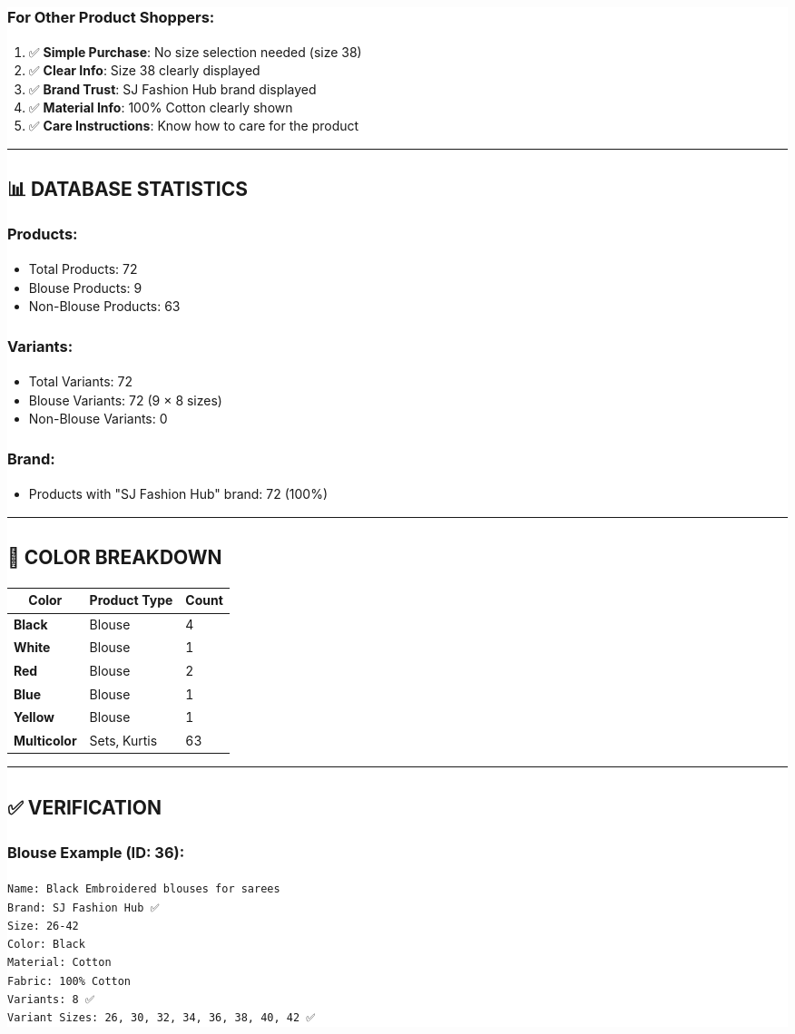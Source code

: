 ### **For Other Product Shoppers**:
1. ✅ **Simple Purchase**: No size selection needed (size 38)
2. ✅ **Clear Info**: Size 38 clearly displayed
3. ✅ **Brand Trust**: SJ Fashion Hub brand displayed
4. ✅ **Material Info**: 100% Cotton clearly shown
5. ✅ **Care Instructions**: Know how to care for the product

---

## 📊 DATABASE STATISTICS

### **Products**:
- Total Products: 72
- Blouse Products: 9
- Non-Blouse Products: 63

### **Variants**:
- Total Variants: 72
- Blouse Variants: 72 (9 × 8 sizes)
- Non-Blouse Variants: 0

### **Brand**:
- Products with "SJ Fashion Hub" brand: 72 (100%)

---

## 🎨 COLOR BREAKDOWN

| Color | Product Type | Count |
|-------|--------------|-------|
| **Black** | Blouse | 4 |
| **White** | Blouse | 1 |
| **Red** | Blouse | 2 |
| **Blue** | Blouse | 1 |
| **Yellow** | Blouse | 1 |
| **Multicolor** | Sets, Kurtis | 63 |

---

## ✅ VERIFICATION

### **Blouse Example** (ID: 36):
```
Name: Black Embroidered blouses for sarees
Brand: SJ Fashion Hub ✅
Size: 26-42
Color: Black
Material: Cotton
Fabric: 100% Cotton
Variants: 8 ✅
Variant Sizes: 26, 30, 32, 34, 36, 38, 40, 42 ✅
```
